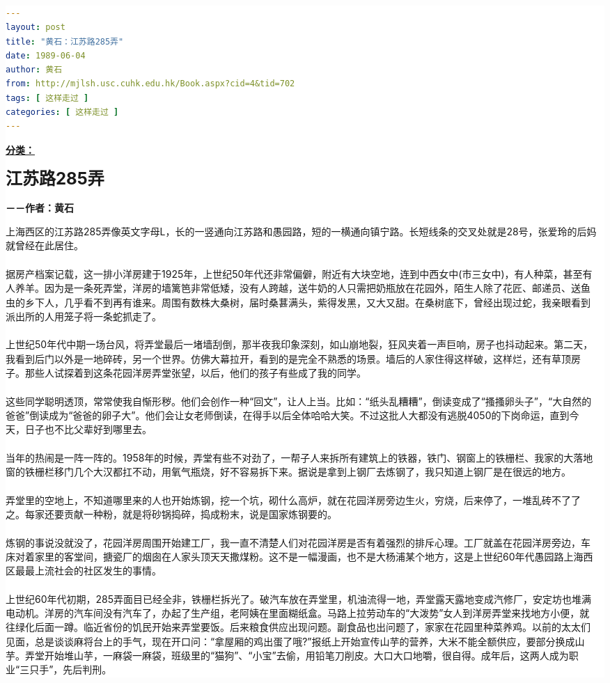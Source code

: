 ```yaml
---
layout: post
title: "黄石：江苏路285弄"
date: 1989-06-04
author: 黄石
from: http://mjlsh.usc.cuhk.edu.hk/Book.aspx?cid=4&tid=702
tags: [ 这样走过 ]
categories: [ 这样走过 ]
---
```


<div style="margin: 15px 10px 10px 0px;">
 <div>
  <span id="ctl00_ContentPlaceHolder1_chapter1_SubjectLabel" style="font-weight:bold;text-decoration:underline;">
   分类：
  </span>
 </div>
 <p>
  <strong>
   <font size="5">
    江苏路285弄
   </font>
  </strong>
 </p>
 <p>
  <strong>
   －－作者：黄石
  </strong>
 </p>
 <p>
  上海西区的江苏路285弄像英文字母L，长的一竖通向江苏路和愚园路，短的一横通向镇宁路。长短线条的交叉处就是28号，张爱玲的后妈就曾经在此居住。
  <br/>
  <br/>
  据房产档案记载，这一排小洋房建于1925年，上世纪50年代还非常偏僻，附近有大块空地，连到中西女中(市三女中)，有人种菜，甚至有人养羊。因为是一条死弄堂，洋房的墙篱笆非常低矮，没有人跨越，送牛奶的人只需把奶瓶放在花园外，陌生人除了花匠、邮递员、送鱼虫的乡下人，几乎看不到再有谁来。周围有数株大桑树，届时桑葚满头，紫得发黑，又大又甜。在桑树底下，曾经出现过蛇，我亲眼看到派出所的人用笼子将一条蛇抓走了。
  <br/>
  <br/>
  上世纪50年代中期一场台风，将弄堂最后一堵墙刮倒，那半夜我印象深刻，如山崩地裂，狂风夹着一声巨响，房子也抖动起来。第二天，我看到后门以外是一地碎砖，另一个世界。仿佛大幕拉开，看到的是完全不熟悉的场景。墙后的人家住得这样破，这样烂，还有草顶房子。那些人试探着到这条花园洋房弄堂张望，以后，他们的孩子有些成了我的同学。
  <br/>
  <br/>
  这些同学聪明透顶，常常使我自惭形秽。他们会创作一种“回文”，让人上当。比如：“纸头乱糟糟”，倒读变成了“搔搔卵头子”，“大自然的爸爸”倒读成为“爸爸的卵子大”。他们会让女老师倒读，在得手以后全体哈哈大笑。不过这批人大都没有逃脱4050的下岗命运，直到今天，日子也不比父辈好到哪里去。
  <br/>
  <br/>
  当年的热闹是一阵一阵的。1958年的时候，弄堂有些不对劲了，一帮子人来拆所有建筑上的铁器，铁门、钢窗上的铁栅栏、我家的大落地窗的铁栅栏移门几个大汉都扛不动，用氧气瓶烧，好不容易拆下来。据说是拿到上钢厂去炼钢了，我只知道上钢厂是在很远的地方。
  <br/>
  <br/>
  弄堂里的空地上，不知道哪里来的人也开始炼钢，挖一个坑，砌什么高炉，就在花园洋房旁边生火，穷烧，后来停了，一堆乱砖不了了之。每家还要贡献一种粉，就是将砂锅捣碎，捣成粉末，说是国家炼钢要的。
  <br/>
  <br/>
  炼钢的事说没就没了，花园洋房周围开始建工厂，我一直不清楚人们对花园洋房是否有着强烈的排斥心理。工厂就盖在花园洋房旁边，车床对着家里的客堂间，搪瓷厂的烟囱在人家头顶天天撒煤粉。这不是一幅漫画，也不是大杨浦某个地方，这是上世纪60年代愚园路上海西区最最上流社会的社区发生的事情。
  <br/>
  <br/>
  上世纪60年代初期，285弄面目已经全非，铁栅栏拆光了。破汽车放在弄堂里，机油流得一地，弄堂露天露地变成汽修厂，安定坊也堆满电动机。洋房的汽车间没有汽车了，办起了生产组，老阿姨在里面糊纸盒。马路上拉劳动车的“大泼势”女人到洋房弄堂来找地方小便，就往绿化后面一蹲。临近省份的饥民开始来弄堂要饭。后来粮食供应出现问题。副食品也出问题了，家家在花园里种菜养鸡。以前的太太们见面，总是谈谈麻将台上的手气，现在开口问：“拿屋厢的鸡出蛋了哦?”报纸上开始宣传山芋的营养，大米不能全额供应，要部分换成山芋。弄堂开始堆山芋，一麻袋一麻袋，班级里的“猫狗”、“小宝”去偷，用铅笔刀削皮。大口大口地嚼，很自得。成年后，这两人成为职业“三只手”，先后判刑。
  <br/>